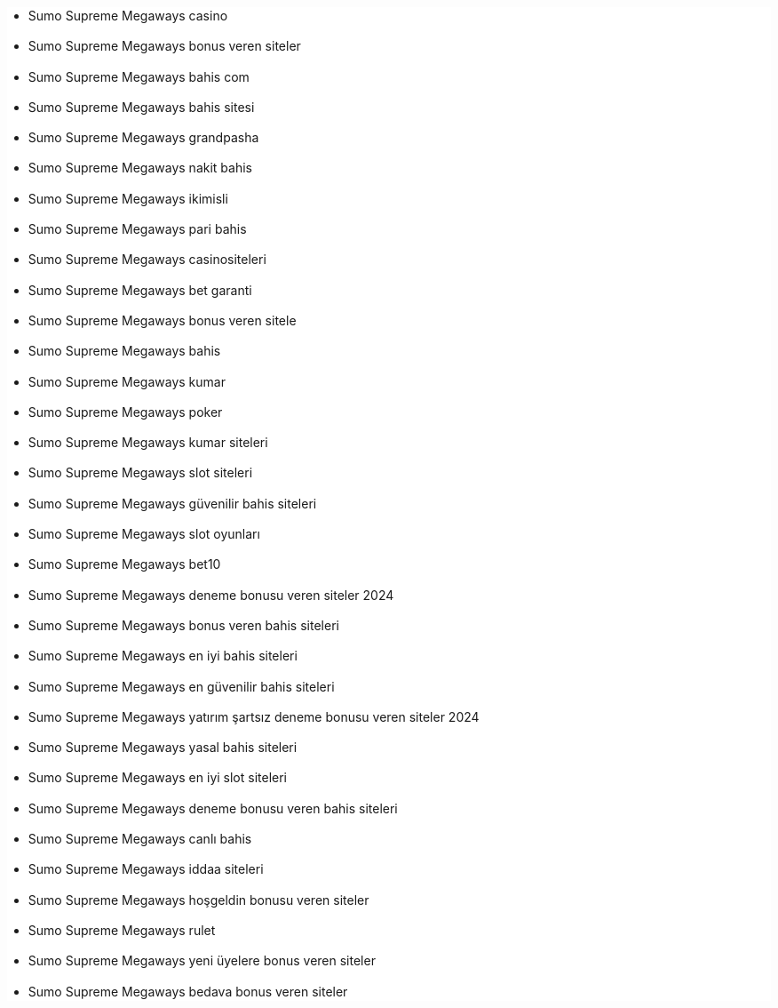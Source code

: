 - Sumo Supreme Megaways casino

- Sumo Supreme Megaways bonus veren siteler

- Sumo Supreme Megaways bahis com

- Sumo Supreme Megaways bahis sitesi

- Sumo Supreme Megaways grandpasha

- Sumo Supreme Megaways nakit bahis

- Sumo Supreme Megaways ikimisli

- Sumo Supreme Megaways pari bahis

- Sumo Supreme Megaways casinositeleri

- Sumo Supreme Megaways bet garanti

- Sumo Supreme Megaways bonus veren sitele

- Sumo Supreme Megaways bahis

- Sumo Supreme Megaways kumar

- Sumo Supreme Megaways poker

- Sumo Supreme Megaways kumar siteleri

- Sumo Supreme Megaways slot siteleri

- Sumo Supreme Megaways güvenilir bahis siteleri

- Sumo Supreme Megaways slot oyunları

- Sumo Supreme Megaways bet10

- Sumo Supreme Megaways deneme bonusu veren siteler 2024

- Sumo Supreme Megaways bonus veren bahis siteleri

- Sumo Supreme Megaways en iyi bahis siteleri

- Sumo Supreme Megaways en güvenilir bahis siteleri

- Sumo Supreme Megaways yatırım şartsız deneme bonusu veren siteler 2024

- Sumo Supreme Megaways yasal bahis siteleri

- Sumo Supreme Megaways en iyi slot siteleri

- Sumo Supreme Megaways deneme bonusu veren bahis siteleri

- Sumo Supreme Megaways canlı bahis

- Sumo Supreme Megaways iddaa siteleri

- Sumo Supreme Megaways hoşgeldin bonusu veren siteler

- Sumo Supreme Megaways rulet

- Sumo Supreme Megaways yeni üyelere bonus veren siteler

- Sumo Supreme Megaways bedava bonus veren siteler
